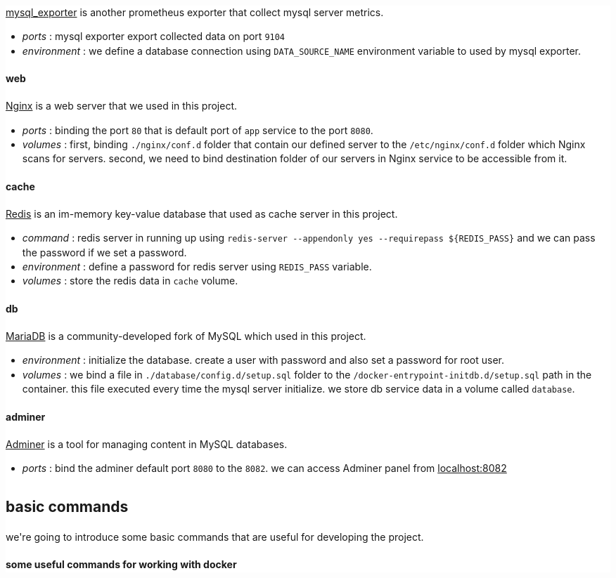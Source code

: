 [mysql_exporter](https://github.com/prometheus/mysqld_exporter) is another prometheus exporter that collect mysql server
metrics.

- _ports_ : mysql exporter export collected data on port `9104`
- _environment_ : we define a database connection using `DATA_SOURCE_NAME` environment variable to used by mysql
  exporter.

#### web

[Nginx](https://nginx.org/en/) is a web server that we used in this project.

- _ports_ : binding the port `80` that is default port of `app` service to the port `8080`.
- _volumes_ : first, binding `./nginx/conf.d` folder that contain our defined server to the `/etc/nginx/conf.d`
  folder which Nginx scans for servers. second, we need to bind destination folder of our servers in Nginx service to be
  accessible from it.

#### cache

[Redis](https://redis.io/) is an im-memory key-value database that used as cache server in this project.

- _command_ : redis server in running up using `redis-server --appendonly yes --requirepass ${REDIS_PASS}` and we can
  pass the password if we set a password.
- _environment_ : define a password for redis server using `REDIS_PASS` variable.
- _volumes_ : store the redis data in `cache` volume.

#### db

[MariaDB](https://github.com/MariaDB) is a community-developed fork of MySQL which used in this project.

- _environment_ : initialize the database. create a user with password and also set a password for root user.
- _volumes_ : we bind a file in `./database/config.d/setup.sql` folder to the `/docker-entrypoint-initdb.d/setup.sql`
  path in the container. this file executed every time the mysql server initialize. we store db service data in a volume
  called `database`.

#### adminer

[Adminer](https://www.adminer.org/) is a tool for managing content in MySQL databases.

- _ports_ : bind the adminer default port `8080` to the `8082`. we can access Adminer panel
  from [localhost:8082](http://localhost:8082)

## basic commands

we're going to introduce some basic commands that are useful for developing the project.

#### some useful commands for working with docker

